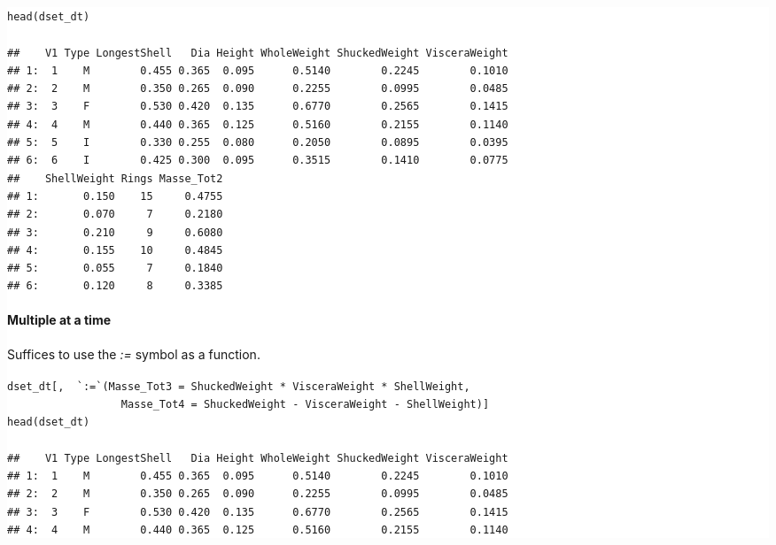     head(dset_dt)

    ##    V1 Type LongestShell   Dia Height WholeWeight ShuckedWeight VisceraWeight
    ## 1:  1    M        0.455 0.365  0.095      0.5140        0.2245        0.1010
    ## 2:  2    M        0.350 0.265  0.090      0.2255        0.0995        0.0485
    ## 3:  3    F        0.530 0.420  0.135      0.6770        0.2565        0.1415
    ## 4:  4    M        0.440 0.365  0.125      0.5160        0.2155        0.1140
    ## 5:  5    I        0.330 0.255  0.080      0.2050        0.0895        0.0395
    ## 6:  6    I        0.425 0.300  0.095      0.3515        0.1410        0.0775
    ##    ShellWeight Rings Masse_Tot2
    ## 1:       0.150    15     0.4755
    ## 2:       0.070     7     0.2180
    ## 3:       0.210     9     0.6080
    ## 4:       0.155    10     0.4845
    ## 5:       0.055     7     0.1840
    ## 6:       0.120     8     0.3385

#### Multiple at a time

Suffices to use the *:=* symbol as a function.

    dset_dt[,  `:=`(Masse_Tot3 = ShuckedWeight * VisceraWeight * ShellWeight,
                      Masse_Tot4 = ShuckedWeight - VisceraWeight - ShellWeight)]
    head(dset_dt)

    ##    V1 Type LongestShell   Dia Height WholeWeight ShuckedWeight VisceraWeight
    ## 1:  1    M        0.455 0.365  0.095      0.5140        0.2245        0.1010
    ## 2:  2    M        0.350 0.265  0.090      0.2255        0.0995        0.0485
    ## 3:  3    F        0.530 0.420  0.135      0.6770        0.2565        0.1415
    ## 4:  4    M        0.440 0.365  0.125      0.5160        0.2155        0.1140